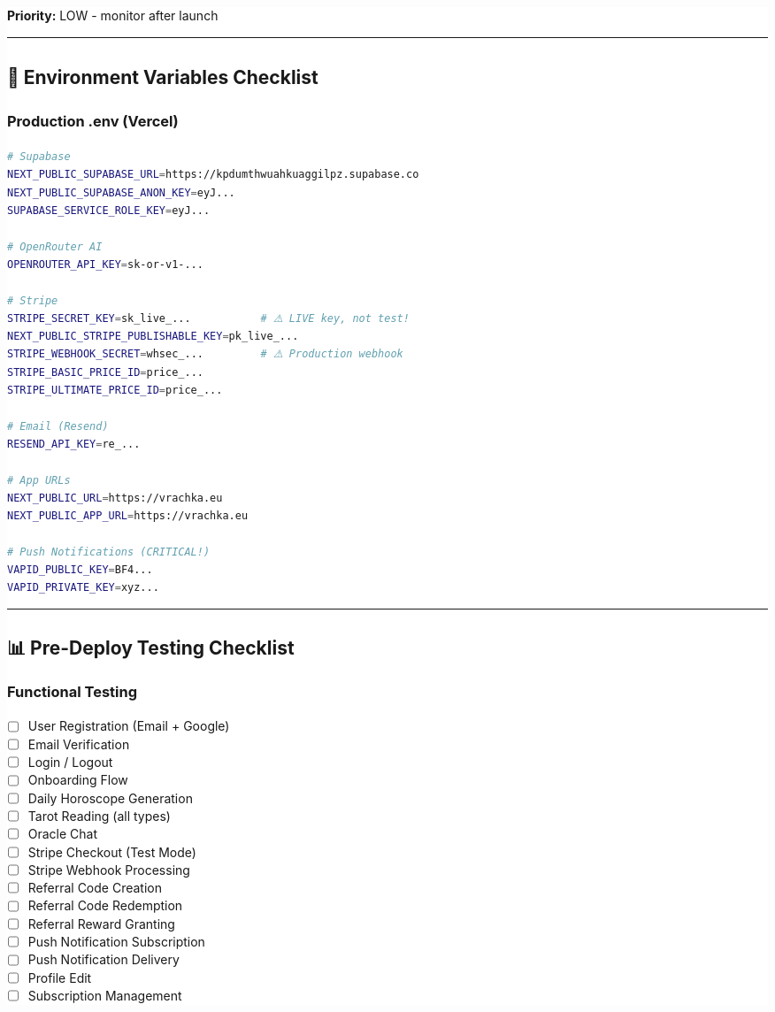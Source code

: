 **Priority:** LOW - monitor after launch

---

## 🔧 Environment Variables Checklist

### Production .env (Vercel)

```bash
# Supabase
NEXT_PUBLIC_SUPABASE_URL=https://kpdumthwuahkuaggilpz.supabase.co
NEXT_PUBLIC_SUPABASE_ANON_KEY=eyJ...
SUPABASE_SERVICE_ROLE_KEY=eyJ...

# OpenRouter AI
OPENROUTER_API_KEY=sk-or-v1-...

# Stripe
STRIPE_SECRET_KEY=sk_live_...           # ⚠️ LIVE key, not test!
NEXT_PUBLIC_STRIPE_PUBLISHABLE_KEY=pk_live_...
STRIPE_WEBHOOK_SECRET=whsec_...         # ⚠️ Production webhook
STRIPE_BASIC_PRICE_ID=price_...
STRIPE_ULTIMATE_PRICE_ID=price_...

# Email (Resend)
RESEND_API_KEY=re_...

# App URLs
NEXT_PUBLIC_URL=https://vrachka.eu
NEXT_PUBLIC_APP_URL=https://vrachka.eu

# Push Notifications (CRITICAL!)
VAPID_PUBLIC_KEY=BF4...
VAPID_PRIVATE_KEY=xyz...
```

---

## 📊 Pre-Deploy Testing Checklist

### Functional Testing

- [ ] User Registration (Email + Google)
- [ ] Email Verification
- [ ] Login / Logout
- [ ] Onboarding Flow
- [ ] Daily Horoscope Generation
- [ ] Tarot Reading (all types)
- [ ] Oracle Chat
- [ ] Stripe Checkout (Test Mode)
- [ ] Stripe Webhook Processing
- [ ] Referral Code Creation
- [ ] Referral Code Redemption
- [ ] Referral Reward Granting
- [ ] Push Notification Subscription
- [ ] Push Notification Delivery
- [ ] Profile Edit
- [ ] Subscription Management
